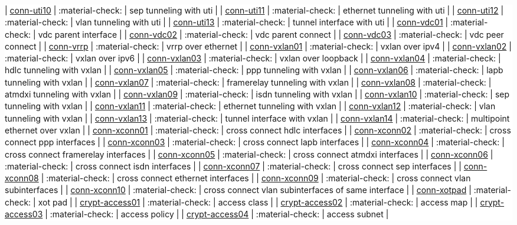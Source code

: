 | [conn-uti10](md/conn-uti10.md) | :material-check: | sep tunneling with uti |
| [conn-uti11](md/conn-uti11.md) | :material-check: | ethernet tunneling with uti |
| [conn-uti12](md/conn-uti12.md) | :material-check: | vlan tunneling with uti |
| [conn-uti13](md/conn-uti13.md) | :material-check: | tunnel interface with uti |
| [conn-vdc01](md/conn-vdc01.md) | :material-check: | vdc parent interface |
| [conn-vdc02](md/conn-vdc02.md) | :material-check: | vdc parent connect |
| [conn-vdc03](md/conn-vdc03.md) | :material-check: | vdc peer connect |
| [conn-vrrp](md/conn-vrrp.md) | :material-check: | vrrp over ethernet |
| [conn-vxlan01](md/conn-vxlan01.md) | :material-check: | vxlan over ipv4 |
| [conn-vxlan02](md/conn-vxlan02.md) | :material-check: | vxlan over ipv6 |
| [conn-vxlan03](md/conn-vxlan03.md) | :material-check: | vxlan over loopback |
| [conn-vxlan04](md/conn-vxlan04.md) | :material-check: | hdlc tunneling with vxlan |
| [conn-vxlan05](md/conn-vxlan05.md) | :material-check: | ppp tunneling with vxlan |
| [conn-vxlan06](md/conn-vxlan06.md) | :material-check: | lapb tunneling with vxlan |
| [conn-vxlan07](md/conn-vxlan07.md) | :material-check: | framerelay tunneling with vxlan |
| [conn-vxlan08](md/conn-vxlan08.md) | :material-check: | atmdxi tunneling with vxlan |
| [conn-vxlan09](md/conn-vxlan09.md) | :material-check: | isdn tunneling with vxlan |
| [conn-vxlan10](md/conn-vxlan10.md) | :material-check: | sep tunneling with vxlan |
| [conn-vxlan11](md/conn-vxlan11.md) | :material-check: | ethernet tunneling with vxlan |
| [conn-vxlan12](md/conn-vxlan12.md) | :material-check: | vlan tunneling with vxlan |
| [conn-vxlan13](md/conn-vxlan13.md) | :material-check: | tunnel interface with vxlan |
| [conn-vxlan14](md/conn-vxlan14.md) | :material-check: | multipoint ethernet over vxlan |
| [conn-xconn01](md/conn-xconn01.md) | :material-check: | cross connect hdlc interfaces |
| [conn-xconn02](md/conn-xconn02.md) | :material-check: | cross connect ppp interfaces |
| [conn-xconn03](md/conn-xconn03.md) | :material-check: | cross connect lapb interfaces |
| [conn-xconn04](md/conn-xconn04.md) | :material-check: | cross connect framerelay interfaces |
| [conn-xconn05](md/conn-xconn05.md) | :material-check: | cross connect atmdxi interfaces |
| [conn-xconn06](md/conn-xconn06.md) | :material-check: | cross connect isdn interfaces |
| [conn-xconn07](md/conn-xconn07.md) | :material-check: | cross connect sep interfaces |
| [conn-xconn08](md/conn-xconn08.md) | :material-check: | cross connect ethernet interfaces |
| [conn-xconn09](md/conn-xconn09.md) | :material-check: | cross connect vlan subinterfaces |
| [conn-xconn10](md/conn-xconn10.md) | :material-check: | cross connect vlan subinterfaces of same interface |
| [conn-xotpad](md/conn-xotpad.md) | :material-check: | xot pad |
| [crypt-access01](md/crypt-access01.md) | :material-check: | access class |
| [crypt-access02](md/crypt-access02.md) | :material-check: | access map |
| [crypt-access03](md/crypt-access03.md) | :material-check: | access policy |
| [crypt-access04](md/crypt-access04.md) | :material-check: | access subnet |